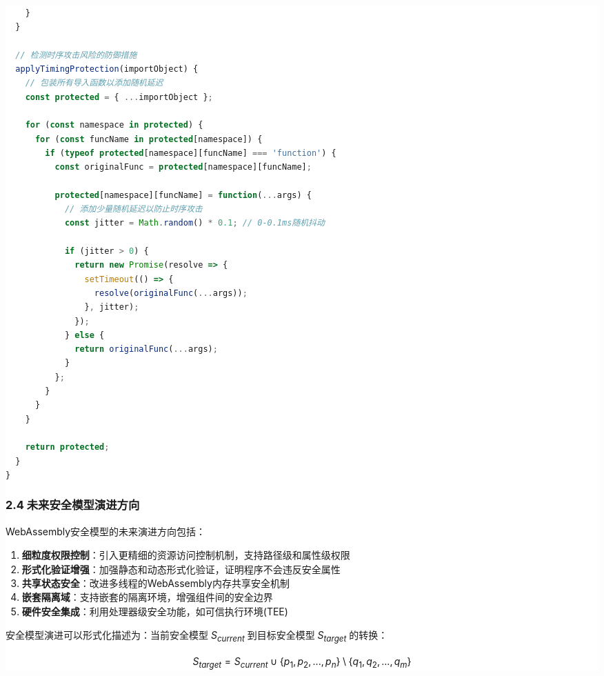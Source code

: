 ```javascript
    }
  }
  
  // 检测时序攻击风险的防御措施
  applyTimingProtection(importObject) {
    // 包装所有导入函数以添加随机延迟
    const protected = { ...importObject };
  
    for (const namespace in protected) {
      for (const funcName in protected[namespace]) {
        if (typeof protected[namespace][funcName] === 'function') {
          const originalFunc = protected[namespace][funcName];
  
          protected[namespace][funcName] = function(...args) {
            // 添加少量随机延迟以防止时序攻击
            const jitter = Math.random() * 0.1; // 0-0.1ms随机抖动
  
            if (jitter > 0) {
              return new Promise(resolve => {
                setTimeout(() => {
                  resolve(originalFunc(...args));
                }, jitter);
              });
            } else {
              return originalFunc(...args);
            }
          };
        }
      }
    }
  
    return protected;
  }
}

```

### 2.4 未来安全模型演进方向

WebAssembly安全模型的未来演进方向包括：

1. **细粒度权限控制**：引入更精细的资源访问控制机制，支持路径级和属性级权限
2. **形式化验证增强**：加强静态和动态形式化验证，证明程序不会违反安全属性
3. **共享状态安全**：改进多线程的WebAssembly内存共享安全机制
4. **嵌套隔离域**：支持嵌套的隔离环境，增强组件间的安全边界
5. **硬件安全集成**：利用处理器级安全功能，如可信执行环境(TEE)

安全模型演进可以形式化描述为：当前安全模型 $S_{current}$ 到目标安全模型 $S_{target}$ 的转换：

$$
S_{target} = S_{current} \cup \{ p_1, p_2, ..., p_n \} \setminus \{ q_1, q_2, ..., q_m \}
$$
